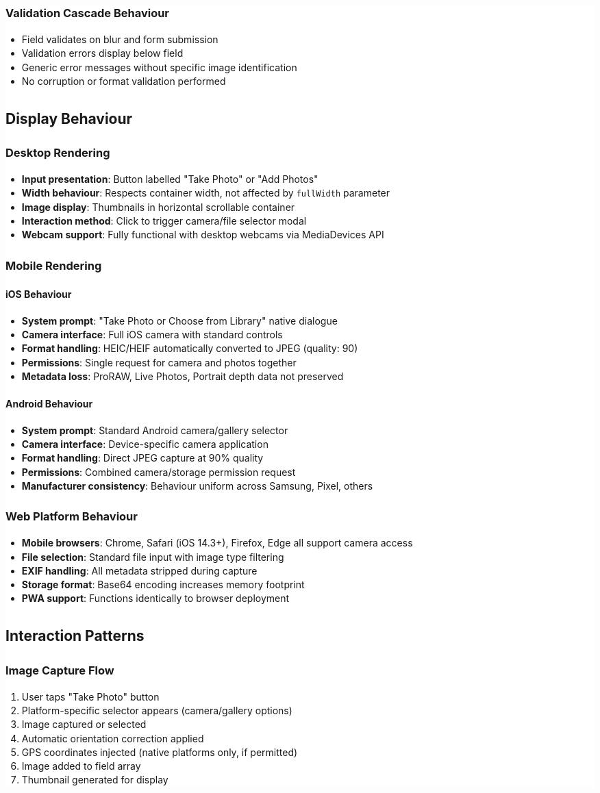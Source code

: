 ### Validation Cascade Behaviour
- Field validates on blur and form submission
- Validation errors display below field
- Generic error messages without specific image identification
- No corruption or format validation performed

## Display Behaviour

### Desktop Rendering
- **Input presentation**: Button labelled "Take Photo" or "Add Photos"
- **Width behaviour**: Respects container width, not affected by `fullWidth` parameter
- **Image display**: Thumbnails in horizontal scrollable container
- **Interaction method**: Click to trigger camera/file selector modal
- **Webcam support**: Fully functional with desktop webcams via MediaDevices API

### Mobile Rendering

#### iOS Behaviour
- **System prompt**: "Take Photo or Choose from Library" native dialogue
- **Camera interface**: Full iOS camera with standard controls
- **Format handling**: HEIC/HEIF automatically converted to JPEG (quality: 90)
- **Permissions**: Single request for camera and photos together
- **Metadata loss**: ProRAW, Live Photos, Portrait depth data not preserved

#### Android Behaviour
- **System prompt**: Standard Android camera/gallery selector
- **Camera interface**: Device-specific camera application
- **Format handling**: Direct JPEG capture at 90% quality
- **Permissions**: Combined camera/storage permission request
- **Manufacturer consistency**: Behaviour uniform across Samsung, Pixel, others

### Web Platform Behaviour
- **Mobile browsers**: Chrome, Safari (iOS 14.3+), Firefox, Edge all support camera access
- **File selection**: Standard file input with image type filtering
- **EXIF handling**: All metadata stripped during capture
- **Storage format**: Base64 encoding increases memory footprint
- **PWA support**: Functions identically to browser deployment

## Interaction Patterns

### Image Capture Flow
1. User taps "Take Photo" button
2. Platform-specific selector appears (camera/gallery options)
3. Image captured or selected
4. Automatic orientation correction applied
5. GPS coordinates injected (native platforms only, if permitted)
6. Image added to field array
7. Thumbnail generated for display
